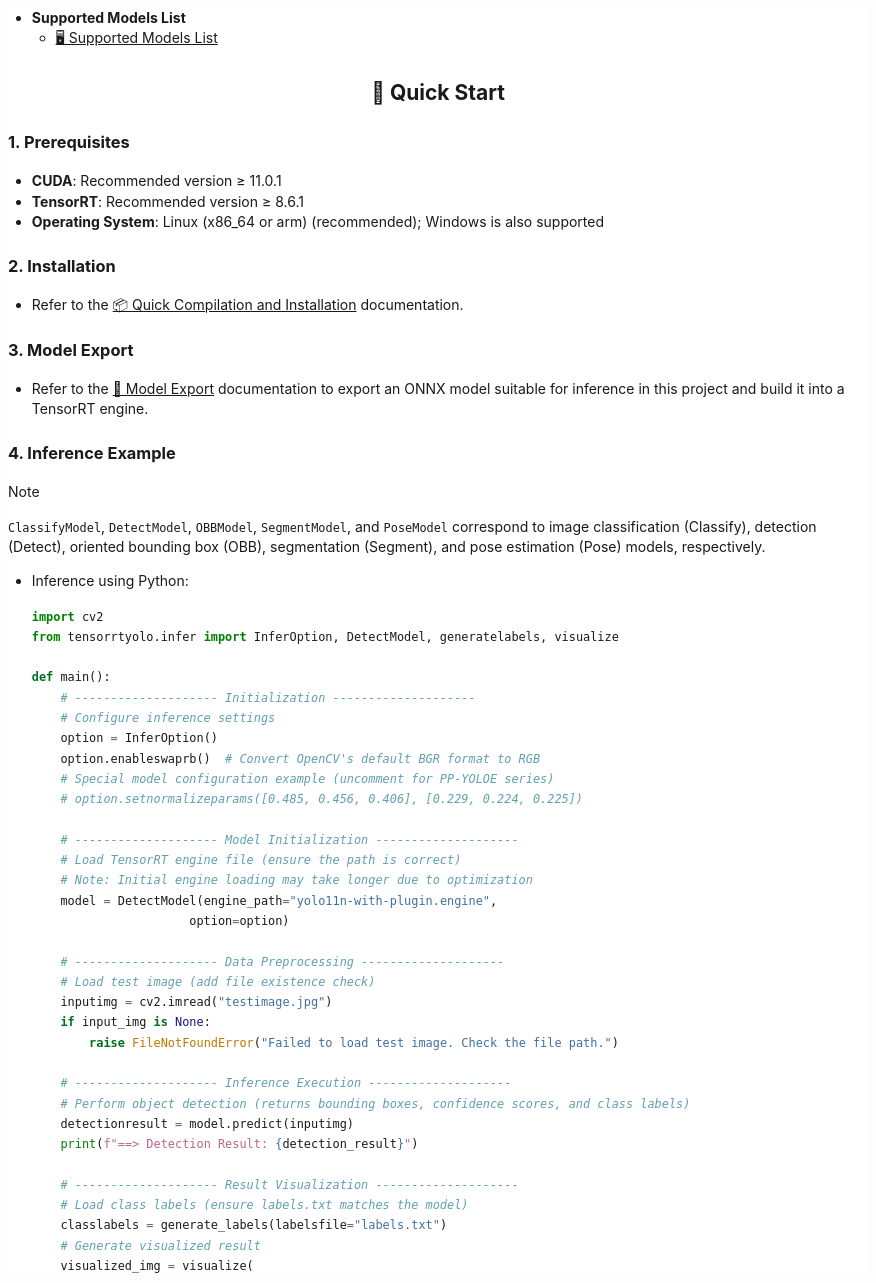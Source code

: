 - **Supported Models List**
    - [🖥️ Supported Models List](#support-models)

## <div align="center">💨 Quick Start</div><div id="quick-start"></div>

### 1. Prerequisites

- **CUDA**: Recommended version ≥ 11.0.1
- **TensorRT**: Recommended version ≥ 8.6.1
- **Operating System**: Linux (x86_64 or arm) (recommended); Windows is also supported

### 2. Installation

- Refer to the [📦 Quick Compilation and Installation](docs/en/build_and_install.md) documentation.

### 3. Model Export

- Refer to the [🔧 Model Export](docs/en/model_export.md) documentation to export an ONNX model suitable for inference in this project and build it into a TensorRT engine.

### 4. Inference Example

> [!NOTE]
>
> `ClassifyModel`, `DetectModel`, `OBBModel`, `SegmentModel`, and `PoseModel` correspond to image classification (Classify), detection (Detect), oriented bounding box (OBB), segmentation (Segment), and pose estimation (Pose) models, respectively.

- Inference using Python:

  ```python
  import cv2
  from tensorrtyolo.infer import InferOption, DetectModel, generatelabels, visualize
  
  def main():
      # -------------------- Initialization --------------------
      # Configure inference settings
      option = InferOption()
      option.enableswaprb()  # Convert OpenCV's default BGR format to RGB
      # Special model configuration example (uncomment for PP-YOLOE series)
      # option.setnormalizeparams([0.485, 0.456, 0.406], [0.229, 0.224, 0.225])
  
      # -------------------- Model Initialization --------------------
      # Load TensorRT engine file (ensure the path is correct)
      # Note: Initial engine loading may take longer due to optimization
      model = DetectModel(engine_path="yolo11n-with-plugin.engine", 
                        option=option)
  
      # -------------------- Data Preprocessing --------------------
      # Load test image (add file existence check)
      inputimg = cv2.imread("testimage.jpg")
      if input_img is None:
          raise FileNotFoundError("Failed to load test image. Check the file path.")
  
      # -------------------- Inference Execution --------------------
      # Perform object detection (returns bounding boxes, confidence scores, and class labels)
      detectionresult = model.predict(inputimg)
      print(f"==> Detection Result: {detection_result}")
  
      # -------------------- Result Visualization --------------------
      # Load class labels (ensure labels.txt matches the model)
      classlabels = generate_labels(labelsfile="labels.txt")
      # Generate visualized result
      visualized_img = visualize(
  ```